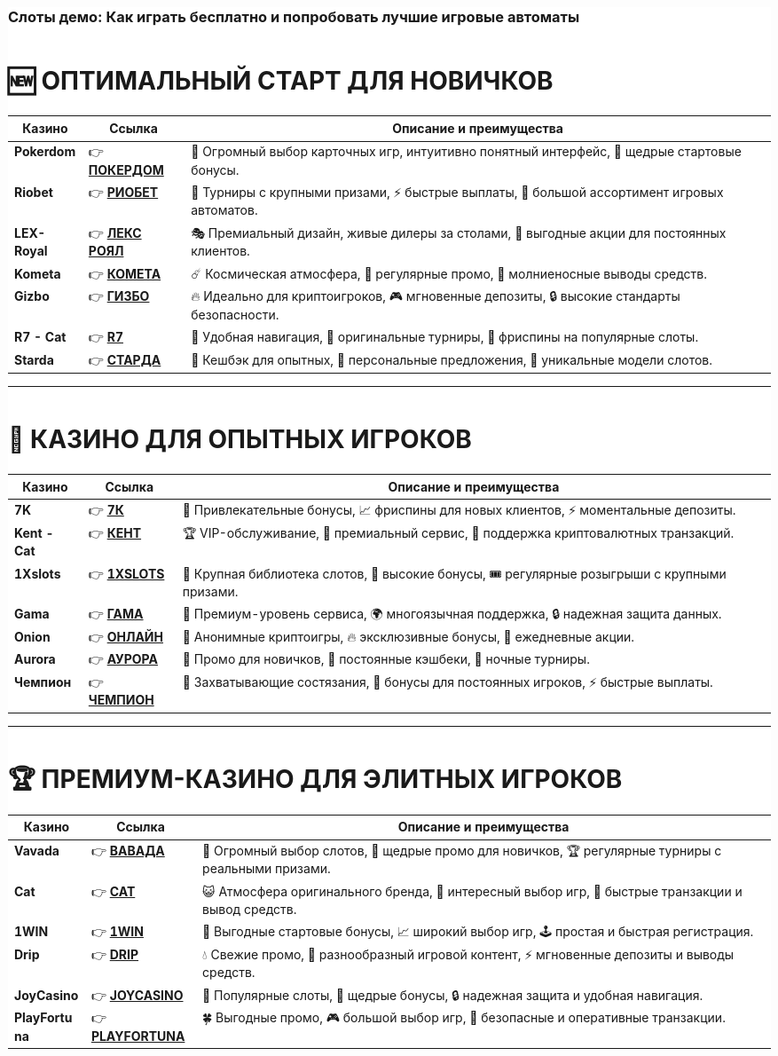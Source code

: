 ### Слоты демо: Как играть бесплатно и попробовать лучшие игровые автоматы
# 🆕 ОПТИМАЛЬНЫЙ СТАРТ ДЛЯ НОВИЧКОВ

| Казино        | Ссылка                                              | Описание и преимущества                                                                     |
| ------------- | --------------------------------------------------- | ------------------------------------------------------------------------------------------- |
| **Pokerdom**  | 👉 [**ПОКЕРДОМ**](https://brandplay.link/FwVc4f)    | 💎 Огромный выбор карточных игр, интуитивно понятный интерфейс, 🎁 щедрые стартовые бонусы. |
| **Riobet**    | 👉 [**РИОБЕТ**](https://brandplay.link/TnjsxFvH)    | 🌟 Турниры с крупными призами, ⚡ быстрые выплаты, 🎲 большой ассортимент игровых автоматов. |
| **LEX-Royal** | 👉 [**ЛЕКС РОЯЛ**](https://brandplay.link/VMqNXPFs) | 🎭 Премиальный дизайн, живые дилеры за столами, 🎁 выгодные акции для постоянных клиентов.  |
| **Kometa**    | 👉 [**КОМЕТА**](https://brandplay.link/jHzFFYGv)    | ☄️ Космическая атмосфера, 🎁 регулярные промо, 🚀 молниеносные выводы средств.              |
| **Gizbo**     | 👉 [**ГИЗБО**](https://brandplay.link/rvzLrVLp)     | 🔥 Идеально для криптоигроков, 🎮 мгновенные депозиты, 🔒 высокие стандарты безопасности.   |
| **R7 - Cat**  | 👉 [**R7**](https://brandplay.link/dByFXP7h)        | 🎉 Удобная навигация, 🌟 оригинальные турниры, 🎁 фриспины на популярные слоты.             |
| **Starda**    | 👉 [**СТАРДА**](https://brandplay.link/HDcDrxLk)    | 🚀 Кешбэк для опытных, 🤑 персональные предложения, 🎰 уникальные модели слотов.            |

***

# 🌟 КАЗИНО ДЛЯ ОПЫТНЫХ ИГРОКОВ

| Казино         | Ссылка                                                                                           | Описание и преимущества                                                                       |
| -------------- | ------------------------------------------------------------------------------------------------ | --------------------------------------------------------------------------------------------- |
| **7K**         | 👉 [**7К**](https://brandplay.link/dd46bNgD)                                                     | 🔔 Привлекательные бонусы, 📈 фриспины для новых клиентов, ⚡ моментальные депозиты.           |
| **Kent - Cat** | 👉 [**КЕНТ**](https://brandplay.link/XRH1g6Vb)                                                   | 🏆 VIP-обслуживание, 💎 премиальный сервис, 📲 поддержка криптовалютных транзакций.           |
| **1Xslots**    | 👉 [**1XSLOTS**](https://brandplay.link/J2ZbqMPZ)                                                | 🎰 Крупная библиотека слотов, 🎁 высокие бонусы, 🎟️ регулярные розыгрыши с крупными призами. |
| **Gama**       | 👉 [**ГАМА**](https://brandplay.link/RD52jZbL)                                                   | 💎 Премиум-уровень сервиса, 🌍 многоязычная поддержка, 🔒 надежная защита данных.             |
| **Onion**      | 👉 [**ОНЛАЙН**](https://brandplay.link/8LcS6Djb)                                                 | 🧅 Анонимные криптоигры, 🔥 эксклюзивные бонусы, 💸 ежедневные акции.                         |
| **Aurora**     | 👉 [**АУРОРА**](https://10trafic-stat2.com/click/668546556bcc6313411604bc/6766/13031/subaccount) | 🌌 Промо для новичков, 🤑 постоянные кэшбеки, 🚀 ночные турниры.                              |
| **Чемпион**    | 👉 [**ЧЕМПИОН**](https://temon-gter.cfd/go/9n8?p56190p303844p3509t17502)                         | 🏅 Захватывающие состязания, 🎁 бонусы для постоянных игроков, ⚡ быстрые выплаты.             |

***

# 🏆 ПРЕМИУМ-КАЗИНО ДЛЯ ЭЛИТНЫХ ИГРОКОВ

| Казино          | Ссылка                                                                                                       | Описание и преимущества                                                                            |
| --------------- | ------------------------------------------------------------------------------------------------------------ | -------------------------------------------------------------------------------------------------- |
| **Vavada**      | 👉 [**ВАВАДА**](https://partnervavadarv.com?promo=75590753-cc8b-4c4a-8d71-99b7a2293439-jud\&target=register) | 🌟 Огромный выбор слотов, 🎁 щедрые промо для новичков, 🏆 регулярные турниры с реальными призами. |
| **Cat**         | 👉 [**CAT**](https://catchthecatthree.com/d1bfb4f94)                                                         | 😺 Атмосфера оригинального бренда, 🎰 интересный выбор игр, 💸 быстрые транзакции и вывод средств. |
| **1WIN**        | 👉 [**1WIN**](https://brandplay.link/9sD8CZLQ)                                                               | 🌟 Выгодные стартовые бонусы, 📈 широкий выбор игр, 🕹️ простая и быстрая регистрация.             |
| **Drip**        | 👉 [**DRIP**](https://drp-irrs01.com/c4bf3bd2f)                                                              | 💧 Свежие промо, 🎰 разнообразный игровой контент, ⚡ мгновенные депозиты и выводы средств.         |
| **JoyCasino**   | 👉 [**JOYCASINO**](https://rpc30.call2me.pro/?/ru/registration?apkpop=0\&partner=p24970p3289525p8e5d)        | 🎉 Популярные слоты, 🎁 щедрые бонусы, 🔒 надежная защита и удобная навигация.                     |
| **PlayFortuna** | 👉 [**PLAYFORTUNA**](https://4v4rg0e52p.com/alt/playfortuna?27f770988db651f9cc8f16742d88cecd)                | 🍀 Выгодные промо, 🎮 большой выбор игр, 🏦 безопасные и оперативные транзакции.                   |
